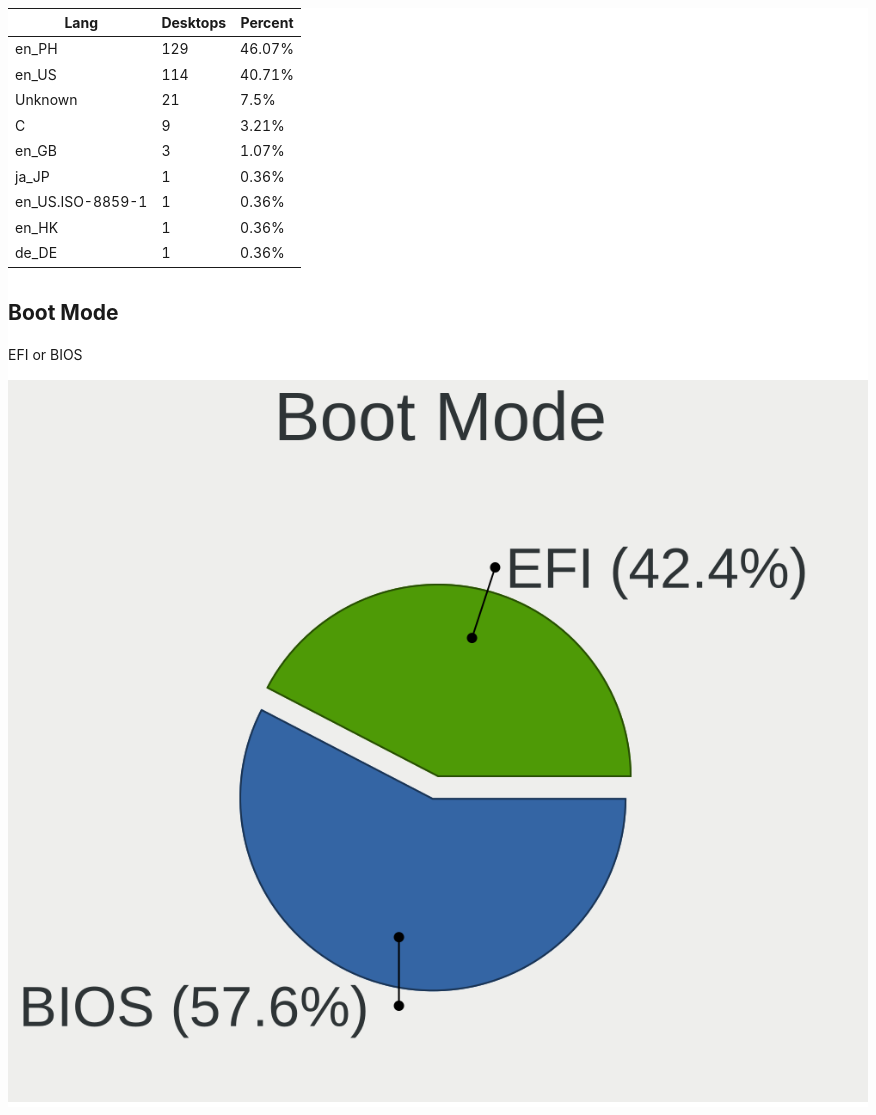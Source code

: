 
| Lang             | Desktops | Percent |
|------------------|----------|---------|
| en_PH            | 129      | 46.07%  |
| en_US            | 114      | 40.71%  |
| Unknown          | 21       | 7.5%    |
| C                | 9        | 3.21%   |
| en_GB            | 3        | 1.07%   |
| ja_JP            | 1        | 0.36%   |
| en_US.ISO-8859-1 | 1        | 0.36%   |
| en_HK            | 1        | 0.36%   |
| de_DE            | 1        | 0.36%   |

Boot Mode
---------

EFI or BIOS

![Boot Mode](./images/pie_chart/os_boot_mode.svg)
